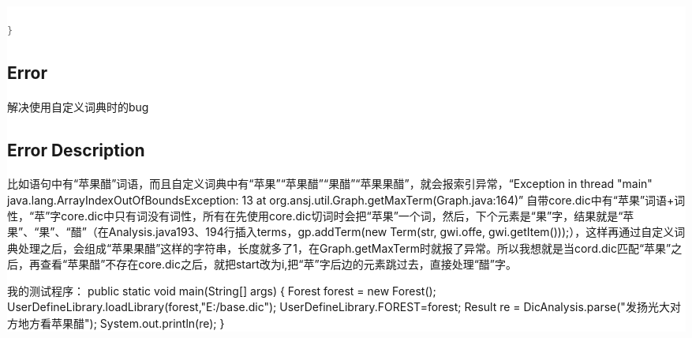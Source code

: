 ```java

}
```

## Error
解决使用自定义词典时的bug

## Error Description
比如语句中有“苹果醋”词语，而且自定义词典中有“苹果”“苹果醋”“果醋”“苹果果醋”，就会报索引异常，“Exception in thread "main" java.lang.ArrayIndexOutOfBoundsException: 13
    at org.ansj.util.Graph.getMaxTerm(Graph.java:164)”
自带core.dic中有“苹果”词语+词性，“苹”字core.dic中只有词没有词性，所有在先使用core.dic切词时会把“苹果”一个词，然后，下个元素是“果”字，结果就是“苹果”、“果”、“醋”（在Analysis.java193、194行插入terms，gp.addTerm(new Term(str, gwi.offe, gwi.getItem()));），这样再通过自定义词典处理之后，会组成“苹果果醋”这样的字符串，长度就多了1，在Graph.getMaxTerm时就报了异常。所以我想就是当cord.dic匹配“苹果”之后，再查看“苹果醋”不存在core.dic之后，就把start改为i,把“苹”字后边的元素跳过去，直接处理“醋”字。

我的测试程序：
    public static void main(String[] args) {
        Forest forest = new Forest();
        UserDefineLibrary.loadLibrary(forest,"E:/base.dic");
        UserDefineLibrary.FOREST=forest;
        Result re = DicAnalysis.parse("发扬光大对方地方看苹果醋");
        System.out.println(re);
    }

